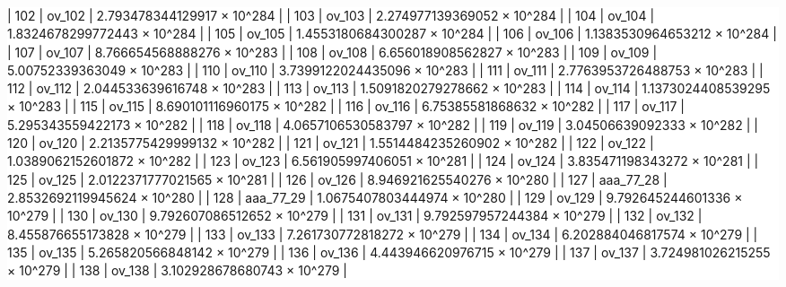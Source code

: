 | 102 | ov_102 | 2.793478344129917 × 10^284 |
| 103 | ov_103 | 2.274977139369052 × 10^284 |
| 104 | ov_104 | 1.8324678299772443 × 10^284 |
| 105 | ov_105 | 1.4553180684300287 × 10^284 |
| 106 | ov_106 | 1.1383530964653212 × 10^284 |
| 107 | ov_107 | 8.766654568888276 × 10^283 |
| 108 | ov_108 | 6.656018908562827 × 10^283 |
| 109 | ov_109 | 5.00752339363049 × 10^283 |
| 110 | ov_110 | 3.7399122024435096 × 10^283 |
| 111 | ov_111 | 2.7763953726488753 × 10^283 |
| 112 | ov_112 | 2.044533639616748 × 10^283 |
| 113 | ov_113 | 1.5091820279278662 × 10^283 |
| 114 | ov_114 | 1.1373024408539295 × 10^283 |
| 115 | ov_115 | 8.690101116960175 × 10^282 |
| 116 | ov_116 | 6.75385581868632 × 10^282 |
| 117 | ov_117 | 5.295343559422173 × 10^282 |
| 118 | ov_118 | 4.0657106530583797 × 10^282 |
| 119 | ov_119 | 3.04506639092333 × 10^282 |
| 120 | ov_120 | 2.2135775429999132 × 10^282 |
| 121 | ov_121 | 1.5514484235260902 × 10^282 |
| 122 | ov_122 | 1.0389062152601872 × 10^282 |
| 123 | ov_123 | 6.561905997406051 × 10^281 |
| 124 | ov_124 | 3.835471198343272 × 10^281 |
| 125 | ov_125 | 2.0122371777021565 × 10^281 |
| 126 | ov_126 | 8.946921625540276 × 10^280 |
| 127 | aaa_77_28 | 2.8532692119945624 × 10^280 |
| 128 | aaa_77_29 | 1.0675407803444974 × 10^280 |
| 129 | ov_129 | 9.792645244601336 × 10^279 |
| 130 | ov_130 | 9.792607086512652 × 10^279 |
| 131 | ov_131 | 9.792597957244384 × 10^279 |
| 132 | ov_132 | 8.455876655173828 × 10^279 |
| 133 | ov_133 | 7.261730772818272 × 10^279 |
| 134 | ov_134 | 6.202884046817574 × 10^279 |
| 135 | ov_135 | 5.265820566848142 × 10^279 |
| 136 | ov_136 | 4.443946620976715 × 10^279 |
| 137 | ov_137 | 3.724981026215255 × 10^279 |
| 138 | ov_138 | 3.102928678680743 × 10^279 |